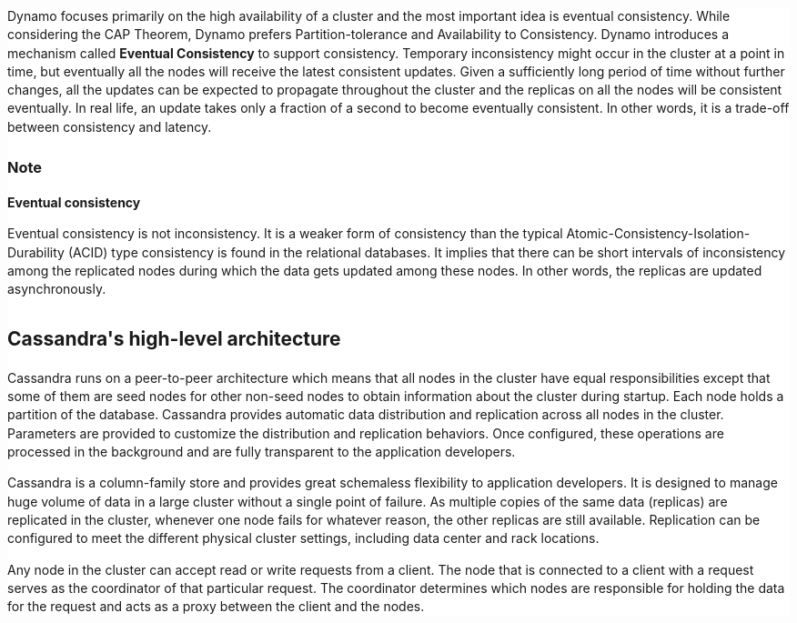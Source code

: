 Dynamo focuses primarily on the high availability of
a cluster and the most important idea is eventual consistency. While
considering the CAP Theorem, Dynamo prefers Partition-tolerance and
Availability to Consistency. Dynamo introduces a mechanism called
**Eventual Consistency** to support
consistency. Temporary inconsistency might occur in the cluster at a
point in time, but eventually all the nodes will receive the latest
consistent updates. Given a sufficiently long period of time without
further changes, all the updates can be expected to propagate throughout
the cluster and the replicas on all the nodes will be consistent
eventually. In real life, an update takes only a fraction of a second to
become eventually consistent. In other words, it is a trade-off between
consistency and latency.


### Note

**Eventual consistency**

Eventual consistency is not inconsistency. It is a weaker form of
consistency than the typical Atomic-Consistency-Isolation-Durability
(ACID) type consistency is found in the relational
databases. It implies that there can be short intervals of inconsistency
among the replicated nodes during which the data gets updated among
these nodes. In other words, the replicas are updated asynchronously.



Cassandra's high-level architecture
------------------------------------------------------



Cassandra runs on a peer-to-peer architecture which
means that all nodes in the cluster have equal responsibilities except
that some of them are seed nodes for other non-seed nodes to obtain
information about the cluster during startup. Each node holds a
partition of the database. Cassandra provides automatic data
distribution and replication across all nodes in the cluster. Parameters
are provided to customize the distribution and replication behaviors.
Once configured, these operations are processed in the background and
are fully transparent to the application developers.

Cassandra is a column-family store and provides great schemaless
flexibility to application developers. It is designed to manage huge
volume of data in a large cluster without a single point of failure. As
multiple copies of the same data (replicas) are replicated in the
cluster, whenever one node fails for whatever reason, the other replicas
are still available. Replication can be configured to meet the different
physical cluster settings, including data center and rack locations.

Any node in the cluster can accept read or write requests from a client.
The node that is connected to a client with a request serves as the
coordinator of that particular request. The coordinator determines which
nodes are responsible for holding the data for the request and acts as a
proxy between the client and the nodes.
